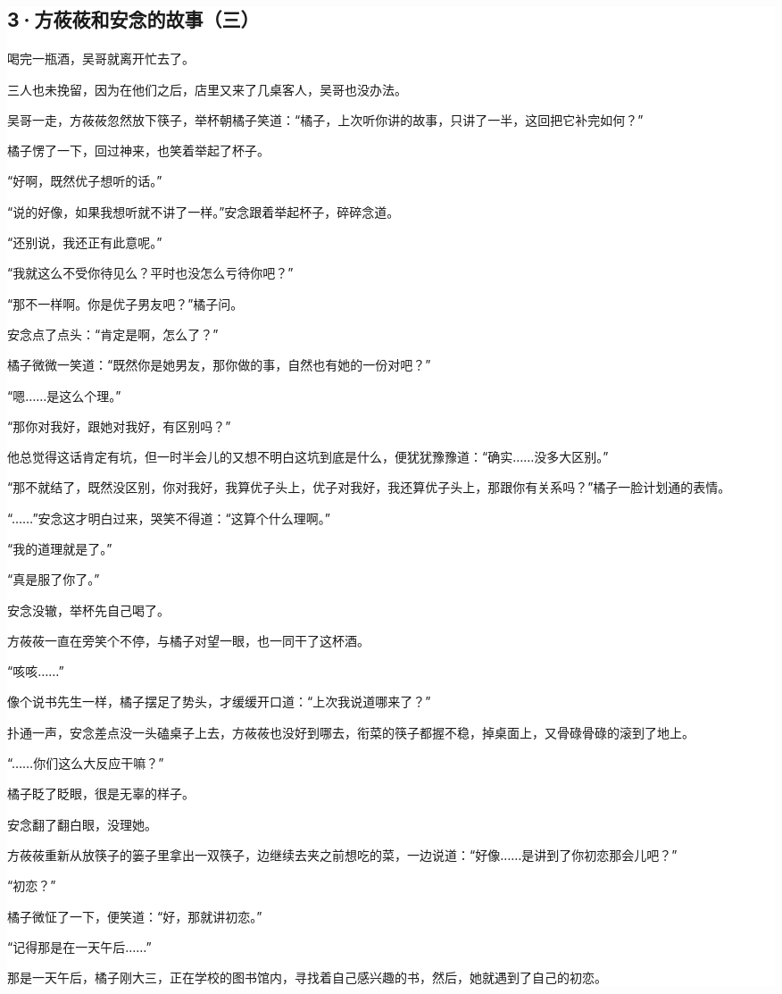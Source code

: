 ## 3 · 方莜莜和安念的故事（三）

喝完一瓶酒，吴哥就离开忙去了。

三人也未挽留，因为在他们之后，店里又来了几桌客人，吴哥也没办法。

吴哥一走，方莜莜忽然放下筷子，举杯朝橘子笑道：“橘子，上次听你讲的故事，只讲了一半，这回把它补完如何？”

橘子愣了一下，回过神来，也笑着举起了杯子。

“好啊，既然优子想听的话。”

“说的好像，如果我想听就不讲了一样。”安念跟着举起杯子，碎碎念道。

“还别说，我还正有此意呢。”

“我就这么不受你待见么？平时也没怎么亏待你吧？”

“那不一样啊。你是优子男友吧？”橘子问。

安念点了点头：“肯定是啊，怎么了？”

橘子微微一笑道：“既然你是她男友，那你做的事，自然也有她的一份对吧？”

“嗯……是这么个理。”

“那你对我好，跟她对我好，有区别吗？”

他总觉得这话肯定有坑，但一时半会儿的又想不明白这坑到底是什么，便犹犹豫豫道：“确实……没多大区别。”

“那不就结了，既然没区别，你对我好，我算优子头上，优子对我好，我还算优子头上，那跟你有关系吗？”橘子一脸计划通的表情。

“……”安念这才明白过来，哭笑不得道：“这算个什么理啊。”

“我的道理就是了。”

“真是服了你了。”

安念没辙，举杯先自己喝了。

方莜莜一直在旁笑个不停，与橘子对望一眼，也一同干了这杯酒。

“咳咳……”

像个说书先生一样，橘子摆足了势头，才缓缓开口道：“上次我说道哪来了？”

扑通一声，安念差点没一头磕桌子上去，方莜莜也没好到哪去，衔菜的筷子都握不稳，掉桌面上，又骨碌骨碌的滚到了地上。

“……你们这么大反应干嘛？”

橘子眨了眨眼，很是无辜的样子。

安念翻了翻白眼，没理她。

方莜莜重新从放筷子的篓子里拿出一双筷子，边继续去夹之前想吃的菜，一边说道：“好像……是讲到了你初恋那会儿吧？”

“初恋？”

橘子微怔了一下，便笑道：“好，那就讲初恋。”

“记得那是在一天午后……”

那是一天午后，橘子刚大三，正在学校的图书馆内，寻找着自己感兴趣的书，然后，她就遇到了自己的初恋。
